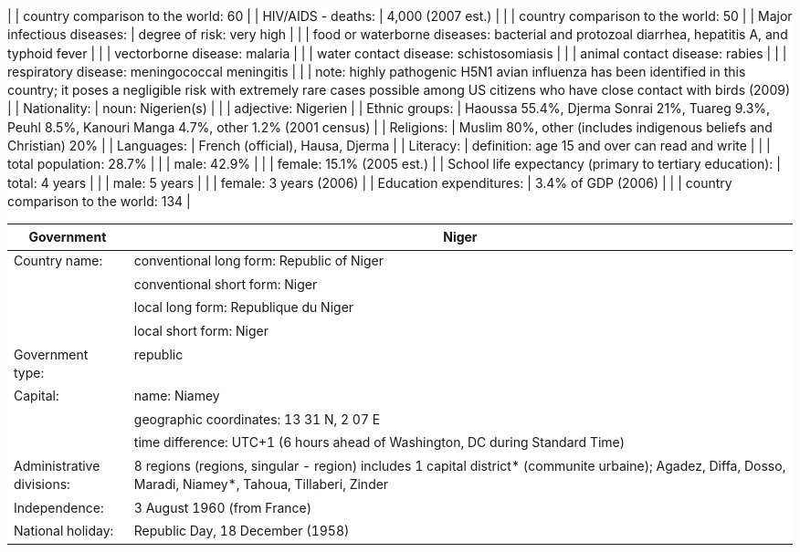 | | country comparison to the world: 60 |
| HIV/AIDS - deaths: | 4,000 (2007 est.) |
| | country comparison to the world: 50 |
| Major infectious diseases: | degree of risk: very high |
| | food or waterborne diseases: bacterial and protozoal diarrhea, hepatitis A, and typhoid fever |
| | vectorborne disease: malaria |
| | water contact disease: schistosomiasis |
| | animal contact disease: rabies |
| | respiratory disease: meningococcal meningitis |
| | note: highly pathogenic H5N1 avian influenza has been identified in this country; it poses a negligible risk with extremely rare cases possible among US citizens who have close contact with birds (2009) |
| Nationality: | noun: Nigerien(s) |
| | adjective: Nigerien |
| Ethnic groups: | Haoussa 55.4%, Djerma Sonrai 21%, Tuareg 9.3%, Peuhl 8.5%, Kanouri Manga 4.7%, other 1.2% (2001 census) |
| Religions: | Muslim 80%, other (includes indigenous beliefs and Christian) 20% |
| Languages: | French (official), Hausa, Djerma |
| Literacy: | definition: age 15 and over can read and write |
| | total population: 28.7% |
| | male: 42.9% |
| | female: 15.1% (2005 est.) |
| School life expectancy (primary to tertiary education): | total: 4 years |
| | male: 5 years |
| | female: 3 years (2006) |
| Education expenditures: | 3.4% of GDP (2006) |
| | country comparison to the world: 134 |


| Government | Niger |
| --- | --- |
| Country name: | conventional long form: Republic of Niger |
| | conventional short form: Niger |
| | local long form: Republique du Niger |
| | local short form: Niger |
| Government type: | republic |
| Capital: | name: Niamey |
| | geographic coordinates: 13 31 N, 2 07 E |
| | time difference: UTC+1 (6 hours ahead of Washington, DC during Standard Time) |
| Administrative divisions: | 8 regions (regions, singular - region) includes 1 capital district* (communite urbaine); Agadez, Diffa, Dosso, Maradi, Niamey*, Tahoua, Tillaberi, Zinder |
| Independence: | 3 August 1960 (from France) |
| National holiday: | Republic Day, 18 December (1958) |